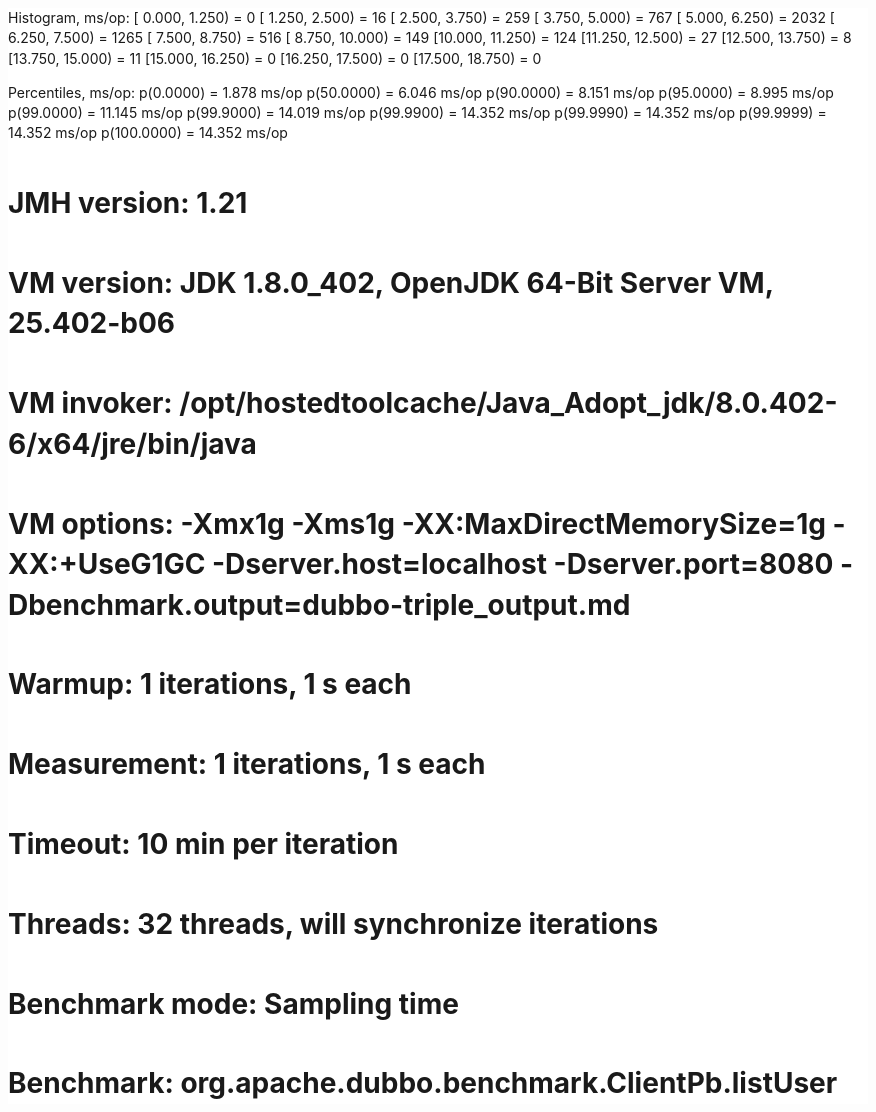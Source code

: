   Histogram, ms/op:
    [ 0.000,  1.250) = 0 
    [ 1.250,  2.500) = 16 
    [ 2.500,  3.750) = 259 
    [ 3.750,  5.000) = 767 
    [ 5.000,  6.250) = 2032 
    [ 6.250,  7.500) = 1265 
    [ 7.500,  8.750) = 516 
    [ 8.750, 10.000) = 149 
    [10.000, 11.250) = 124 
    [11.250, 12.500) = 27 
    [12.500, 13.750) = 8 
    [13.750, 15.000) = 11 
    [15.000, 16.250) = 0 
    [16.250, 17.500) = 0 
    [17.500, 18.750) = 0 

  Percentiles, ms/op:
      p(0.0000) =      1.878 ms/op
     p(50.0000) =      6.046 ms/op
     p(90.0000) =      8.151 ms/op
     p(95.0000) =      8.995 ms/op
     p(99.0000) =     11.145 ms/op
     p(99.9000) =     14.019 ms/op
     p(99.9900) =     14.352 ms/op
     p(99.9990) =     14.352 ms/op
     p(99.9999) =     14.352 ms/op
    p(100.0000) =     14.352 ms/op


# JMH version: 1.21
# VM version: JDK 1.8.0_402, OpenJDK 64-Bit Server VM, 25.402-b06
# VM invoker: /opt/hostedtoolcache/Java_Adopt_jdk/8.0.402-6/x64/jre/bin/java
# VM options: -Xmx1g -Xms1g -XX:MaxDirectMemorySize=1g -XX:+UseG1GC -Dserver.host=localhost -Dserver.port=8080 -Dbenchmark.output=dubbo-triple_output.md
# Warmup: 1 iterations, 1 s each
# Measurement: 1 iterations, 1 s each
# Timeout: 10 min per iteration
# Threads: 32 threads, will synchronize iterations
# Benchmark mode: Sampling time
# Benchmark: org.apache.dubbo.benchmark.ClientPb.listUser

